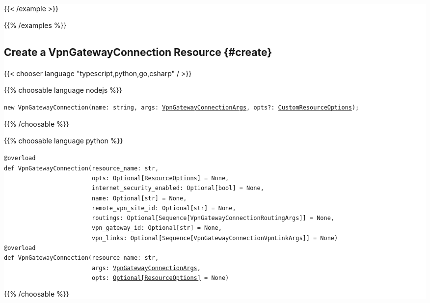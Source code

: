 
{{< /example >}}





{{% /examples %}}




## Create a VpnGatewayConnection Resource {#create}
{{< chooser language "typescript,python,go,csharp" / >}}


{{% choosable language nodejs %}}
<div class="highlight"><pre class="chroma"><code class="language-typescript" data-lang="typescript"><span class="k">new </span><span class="nx">VpnGatewayConnection</span><span class="p">(</span><span class="nx">name</span><span class="p">:</span> <span class="nx">string</span><span class="p">,</span> <span class="nx">args</span><span class="p">:</span> <span class="nx"><a href="#inputs">VpnGatewayConnectionArgs</a></span><span class="p">,</span> <span class="nx">opts</span><span class="p">?:</span> <span class="nx"><a href="/docs/reference/pkg/nodejs/pulumi/pulumi/#CustomResourceOptions">CustomResourceOptions</a></span><span class="p">);</span></code></pre></div>
{{% /choosable %}}

{{% choosable language python %}}
<div class="highlight"><pre class="chroma"><code class="language-python" data-lang="python"><span class=nd>@overload</span>
<span class="k">def </span><span class="nx">VpnGatewayConnection</span><span class="p">(</span><span class="nx">resource_name</span><span class="p">:</span> <span class="nx">str</span><span class="p">,</span>
                         <span class="nx">opts</span><span class="p">:</span> <span class="nx"><a href="/docs/reference/pkg/python/pulumi/#pulumi.ResourceOptions">Optional[ResourceOptions]</a></span> = None<span class="p">,</span>
                         <span class="nx">internet_security_enabled</span><span class="p">:</span> <span class="nx">Optional[bool]</span> = None<span class="p">,</span>
                         <span class="nx">name</span><span class="p">:</span> <span class="nx">Optional[str]</span> = None<span class="p">,</span>
                         <span class="nx">remote_vpn_site_id</span><span class="p">:</span> <span class="nx">Optional[str]</span> = None<span class="p">,</span>
                         <span class="nx">routings</span><span class="p">:</span> <span class="nx">Optional[Sequence[VpnGatewayConnectionRoutingArgs]]</span> = None<span class="p">,</span>
                         <span class="nx">vpn_gateway_id</span><span class="p">:</span> <span class="nx">Optional[str]</span> = None<span class="p">,</span>
                         <span class="nx">vpn_links</span><span class="p">:</span> <span class="nx">Optional[Sequence[VpnGatewayConnectionVpnLinkArgs]]</span> = None<span class="p">)</span>
<span class=nd>@overload</span>
<span class="k">def </span><span class="nx">VpnGatewayConnection</span><span class="p">(</span><span class="nx">resource_name</span><span class="p">:</span> <span class="nx">str</span><span class="p">,</span>
                         <span class="nx">args</span><span class="p">:</span> <span class="nx"><a href="#inputs">VpnGatewayConnectionArgs</a></span><span class="p">,</span>
                         <span class="nx">opts</span><span class="p">:</span> <span class="nx"><a href="/docs/reference/pkg/python/pulumi/#pulumi.ResourceOptions">Optional[ResourceOptions]</a></span> = None<span class="p">)</span></code></pre></div>
{{% /choosable %}}
